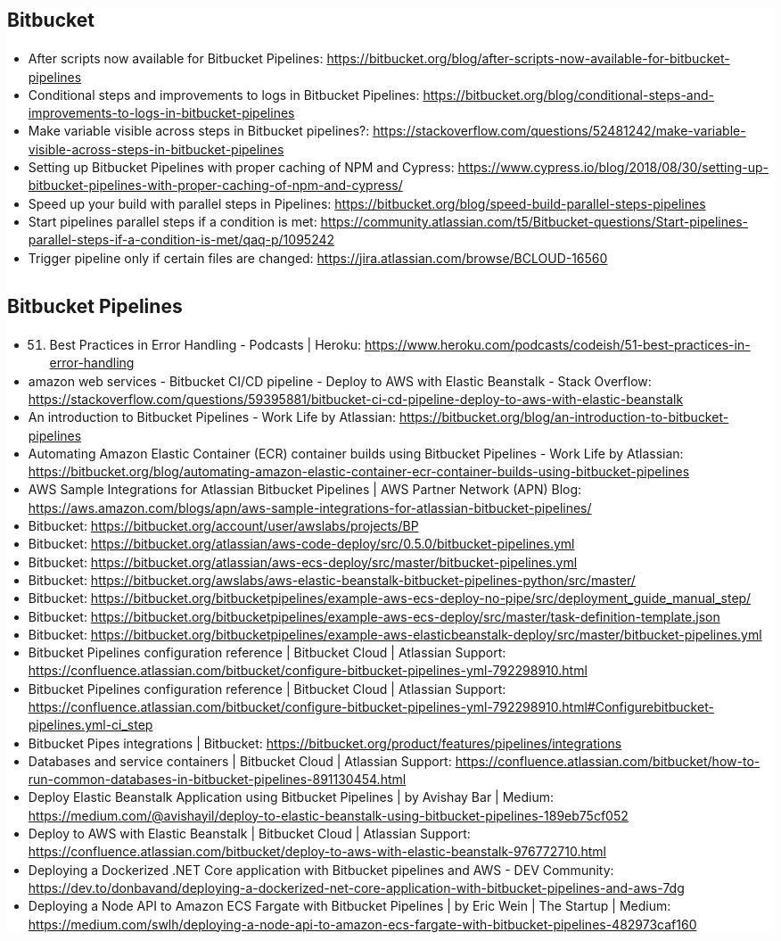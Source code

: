 ## Bitbucket

- After scripts now available for Bitbucket Pipelines: https://bitbucket.org/blog/after-scripts-now-available-for-bitbucket-pipelines
- Conditional steps and improvements to logs in Bitbucket Pipelines: https://bitbucket.org/blog/conditional-steps-and-improvements-to-logs-in-bitbucket-pipelines
- Make variable visible across steps in Bitbucket pipelines?: https://stackoverflow.com/questions/52481242/make-variable-visible-across-steps-in-bitbucket-pipelines
- Setting up Bitbucket Pipelines with proper caching of NPM and Cypress: https://www.cypress.io/blog/2018/08/30/setting-up-bitbucket-pipelines-with-proper-caching-of-npm-and-cypress/
- Speed up your build with parallel steps in Pipelines: https://bitbucket.org/blog/speed-build-parallel-steps-pipelines
- Start pipelines parallel steps if a condition is met: https://community.atlassian.com/t5/Bitbucket-questions/Start-pipelines-parallel-steps-if-a-condition-is-met/qaq-p/1095242
- Trigger pipeline only if certain files are changed: https://jira.atlassian.com/browse/BCLOUD-16560

## Bitbucket Pipelines

- 51. Best Practices in Error Handling - Podcasts | Heroku: https://www.heroku.com/podcasts/codeish/51-best-practices-in-error-handling
- amazon web services - Bitbucket CI/CD pipeline - Deploy to AWS with Elastic Beanstalk - Stack Overflow: https://stackoverflow.com/questions/59395881/bitbucket-ci-cd-pipeline-deploy-to-aws-with-elastic-beanstalk
- An introduction to Bitbucket Pipelines - Work Life by Atlassian: https://bitbucket.org/blog/an-introduction-to-bitbucket-pipelines
- Automating Amazon Elastic Container (ECR) container builds using Bitbucket Pipelines - Work Life by Atlassian: https://bitbucket.org/blog/automating-amazon-elastic-container-ecr-container-builds-using-bitbucket-pipelines
- AWS Sample Integrations for Atlassian Bitbucket Pipelines | AWS Partner Network (APN) Blog: https://aws.amazon.com/blogs/apn/aws-sample-integrations-for-atlassian-bitbucket-pipelines/
- Bitbucket: https://bitbucket.org/account/user/awslabs/projects/BP
- Bitbucket: https://bitbucket.org/atlassian/aws-code-deploy/src/0.5.0/bitbucket-pipelines.yml
- Bitbucket: https://bitbucket.org/atlassian/aws-ecs-deploy/src/master/bitbucket-pipelines.yml
- Bitbucket: https://bitbucket.org/awslabs/aws-elastic-beanstalk-bitbucket-pipelines-python/src/master/
- Bitbucket: https://bitbucket.org/bitbucketpipelines/example-aws-ecs-deploy-no-pipe/src/deployment_guide_manual_step/
- Bitbucket: https://bitbucket.org/bitbucketpipelines/example-aws-ecs-deploy/src/master/task-definition-template.json
- Bitbucket: https://bitbucket.org/bitbucketpipelines/example-aws-elasticbeanstalk-deploy/src/master/bitbucket-pipelines.yml
- Bitbucket Pipelines configuration reference | Bitbucket Cloud | Atlassian Support: https://confluence.atlassian.com/bitbucket/configure-bitbucket-pipelines-yml-792298910.html
- Bitbucket Pipelines configuration reference | Bitbucket Cloud | Atlassian Support: https://confluence.atlassian.com/bitbucket/configure-bitbucket-pipelines-yml-792298910.html#Configurebitbucket-pipelines.yml-ci_step
- Bitbucket Pipes integrations | Bitbucket: https://bitbucket.org/product/features/pipelines/integrations
- Databases and service containers | Bitbucket Cloud | Atlassian Support: https://confluence.atlassian.com/bitbucket/how-to-run-common-databases-in-bitbucket-pipelines-891130454.html
- Deploy Elastic Beanstalk Application using Bitbucket Pipelines | by Avishay Bar | Medium: https://medium.com/@avishayil/deploy-to-elastic-beanstalk-using-bitbucket-pipelines-189eb75cf052
- Deploy to AWS with Elastic Beanstalk | Bitbucket Cloud | Atlassian Support: https://confluence.atlassian.com/bitbucket/deploy-to-aws-with-elastic-beanstalk-976772710.html
- Deploying a Dockerized .NET Core application with Bitbucket pipelines and AWS - DEV Community: https://dev.to/donbavand/deploying-a-dockerized-net-core-application-with-bitbucket-pipelines-and-aws-7dg
- Deploying a Node API to Amazon ECS Fargate with Bitbucket Pipelines | by Eric Wein | The Startup | Medium: https://medium.com/swlh/deploying-a-node-api-to-amazon-ecs-fargate-with-bitbucket-pipelines-482973caf160